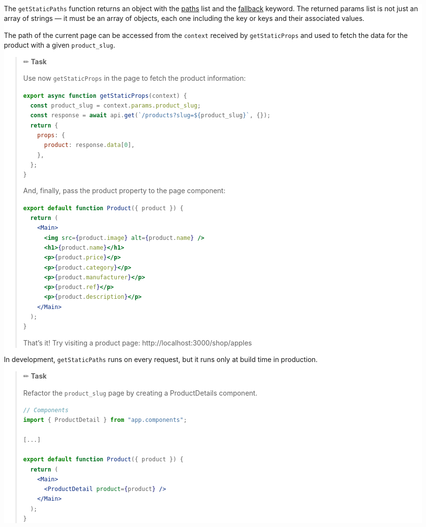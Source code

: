 The `getStaticPaths` function returns an object with the [paths](https://nextjs.org/docs/basic-features/data-fetching#the-paths-key-required) list and the [fallback](https://nextjs.org/docs/basic-features/data-fetching#the-fallback-key-required) keyword. The returned params list is not just an array of strings — it must be an array of objects, each one including the key or keys and their associated values.

The path of the current page can be accessed from the `context` received by `getStaticProps` and used to fetch the data for the product with a given `product_slug`.

> ✏ **Task**
>
> Use now `getStaticProps` in the page to fetch the product information:
>
> ```js
> export async function getStaticProps(context) {
>   const product_slug = context.params.product_slug;
>   const response = await api.get(`/products?slug=${product_slug}`, {});
>   return {
>     props: {
>       product: response.data[0],
>     },
>   };
> }
> ```
>
> And, finally, pass the product property to the page component:
>
> ```jsx
> export default function Product({ product }) {
>   return (
>     <Main>
>       <img src={product.image} alt={product.name} />
>       <h1>{product.name}</h1>
>       <p>{product.price}</p>
>       <p>{product.category}</p>
>       <p>{product.manufacturer}</p>
>       <p>{product.ref}</p>
>       <p>{product.description}</p>
>     </Main>
>   );
> }
> ```
>
> That’s it! Try visiting a product page: http://localhost:3000/shop/apples

In development, `getStaticPaths` runs on every request, but it runs only at build time in production.

> ✏ **Task**
>
> Refactor the `product_slug` page by creating a ProductDetails component.
>
> ```jsx
> // Components
> import { ProductDetail } from "app.components";
>
> [...]
>
> export default function Product({ product }) {
>   return (
>     <Main>
>       <ProductDetail product={product} />
>     </Main>
>   );
> }